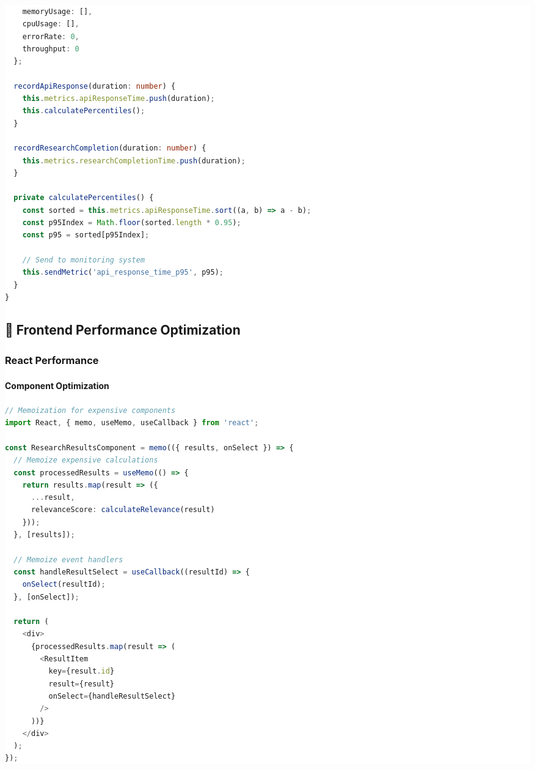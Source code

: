 ```typescript
    memoryUsage: [],
    cpuUsage: [],
    errorRate: 0,
    throughput: 0
  };

  recordApiResponse(duration: number) {
    this.metrics.apiResponseTime.push(duration);
    this.calculatePercentiles();
  }

  recordResearchCompletion(duration: number) {
    this.metrics.researchCompletionTime.push(duration);
  }

  private calculatePercentiles() {
    const sorted = this.metrics.apiResponseTime.sort((a, b) => a - b);
    const p95Index = Math.floor(sorted.length * 0.95);
    const p95 = sorted[p95Index];
    
    // Send to monitoring system
    this.sendMetric('api_response_time_p95', p95);
  }
}
```

## 🚀 Frontend Performance Optimization

### React Performance

#### Component Optimization
```typescript
// Memoization for expensive components
import React, { memo, useMemo, useCallback } from 'react';

const ResearchResultsComponent = memo(({ results, onSelect }) => {
  // Memoize expensive calculations
  const processedResults = useMemo(() => {
    return results.map(result => ({
      ...result,
      relevanceScore: calculateRelevance(result)
    }));
  }, [results]);

  // Memoize event handlers
  const handleResultSelect = useCallback((resultId) => {
    onSelect(resultId);
  }, [onSelect]);

  return (
    <div>
      {processedResults.map(result => (
        <ResultItem 
          key={result.id}
          result={result}
          onSelect={handleResultSelect}
        />
      ))}
    </div>
  );
});
```
